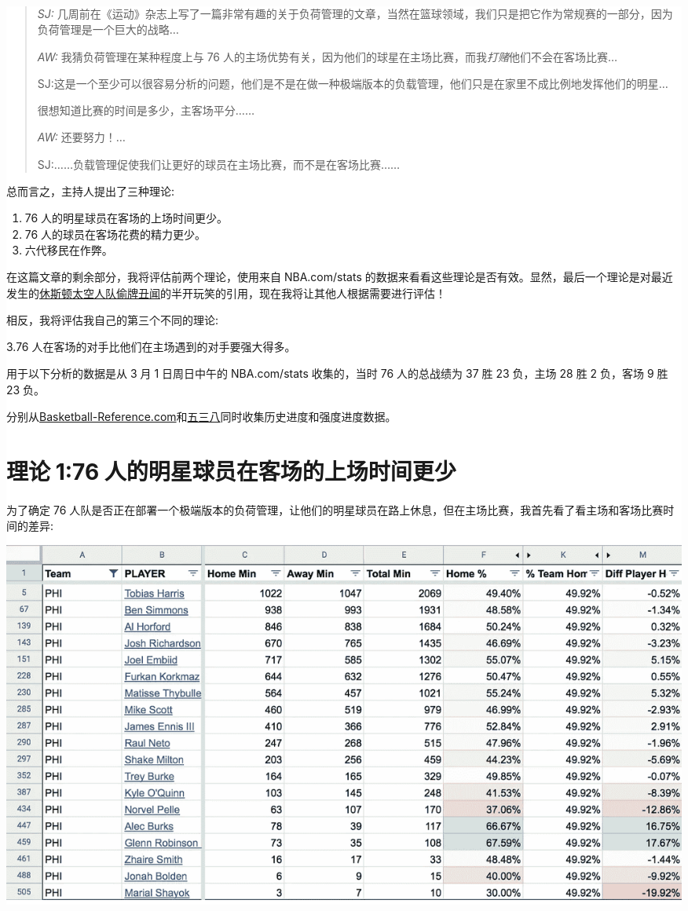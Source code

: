 > 
> *SJ:* 几周前在《运动》杂志上写了一篇非常有趣的关于负荷管理的文章，当然在篮球领域，我们只是把它作为常规赛的一部分，因为负荷管理是一个巨大的战略…
> 
> *AW:* 我猜负荷管理在某种程度上与 76 人的主场优势有关，因为他们的球星在主场比赛，而我*打赌*他们不会在客场比赛…
> 
> SJ:这是一个至少可以很容易分析的问题，他们是不是在做一种极端版本的负载管理，他们只是在家里不成比例地发挥他们的明星…
> 
> 很想知道比赛的时间是多少，主客场平分……
> 
> *AW:* 还要努力！…
> 
> SJ:……负载管理促使我们让更好的球员在主场比赛，而不是在客场比赛……

总而言之，主持人提出了三种理论:

1.  76 人的明星球员在客场的上场时间更少。
2.  76 人的球员在客场花费的精力更少。
3.  六代移民在作弊。

在这篇文章的剩余部分，我将评估前两个理论，使用来自 NBA.com/stats 的数据来看看这些理论是否有效。显然，最后一个理论是对最近发生的[休斯顿太空人队偷牌丑闻](https://en.wikipedia.org/wiki/Houston_Astros_sign_stealing_scandal)的半开玩笑的引用，现在我将让其他人根据需要进行评估！

相反，我将评估我自己的第三个不同的理论:

3.76 人在客场的对手比他们在主场遇到的对手要强大得多。

用于以下分析的数据是从 3 月 1 日周日中午的 NBA.com/stats 收集的，当时 76 人的总战绩为 37 胜 23 负，主场 28 胜 2 负，客场 9 胜 23 负。

分别从[Basketball-Reference.com](https://www.basketball-reference.com/leagues/NBA_2020_games-october.html)和[五三八](https://projects.fivethirtyeight.com/2020-nba-predictions/games)同时收集历史进度和强度进度数据。

# 理论 1:76 人的明星球员在客场的上场时间更少

为了确定 76 人队是否正在部署一个极端版本的负荷管理，让他们的明星球员在路上休息，但在主场比赛，我首先看了看主场和客场比赛时间的差异:

![](img/f9d6fe925ea57578088b1730295fc497.png)
